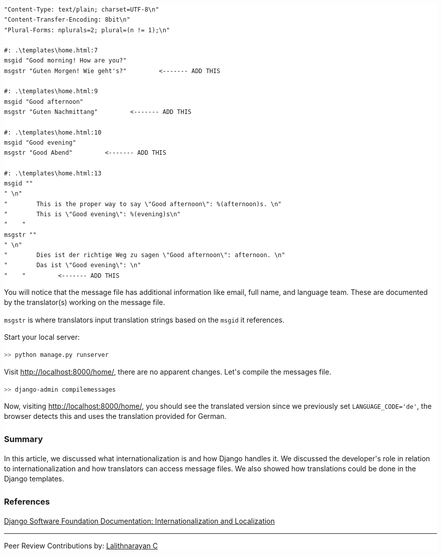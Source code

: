 ```txt
"Content-Type: text/plain; charset=UTF-8\n"
"Content-Transfer-Encoding: 8bit\n"
"Plural-Forms: nplurals=2; plural=(n != 1);\n"

#: .\templates\home.html:7
msgid "Good morning! How are you?"
msgstr "Guten Morgen! Wie geht's?"         <------- ADD THIS

#: .\templates\home.html:9
msgid "Good afternoon"
msgstr "Guten Nachmittang"         <------- ADD THIS

#: .\templates\home.html:10
msgid "Good evening"
msgstr "Good Abend"         <------- ADD THIS

#: .\templates\home.html:13
msgid ""
" \n"
"        This is the proper way to say \"Good afternoon\": %(afternoon)s. \n"
"        This is \"Good evening\": %(evening)s\n"
"    "
msgstr ""
" \n"
"        Dies ist der richtige Weg zu sagen \"Good afternoon\": afternoon. \n"
"        Das ist \"Good evening\": \n"
"    "         <------- ADD THIS

```

You will notice that the message file has additional information like email, full name, and language team. These are documented by the translator(s) working on the message file.

`msgstr` is where translators input translation strings based on the `msgid` it references.

Start your local server:

```python
>> python manage.py runserver
```

Visit <http://localhost:8000/home/>, there are no apparent changes. Let's compile the messages file.

```bash
>> django-admin compilemessages
```

Now, visiting <http://localhost:8000/home/>, you should see the translated version since we previously set `LANGUAGE_CODE='de'`, the browser detects this and uses the translation provided for German.

### Summary
In this article, we discussed what internationalization is and how Django handles it. We discussed the developer's role in relation to internationalization and how translators can access message files. We also showed how translations could be done in the Django templates.

### References
[Django Software Foundation Documentation: Internationalization and Localization](https://docs.djangoproject.com/en/3.1/topics/i18n/#internationalization-and-localization)

---
Peer Review Contributions by: [Lalithnarayan C](/engineering-education/authors/lalithnarayan-c/)
